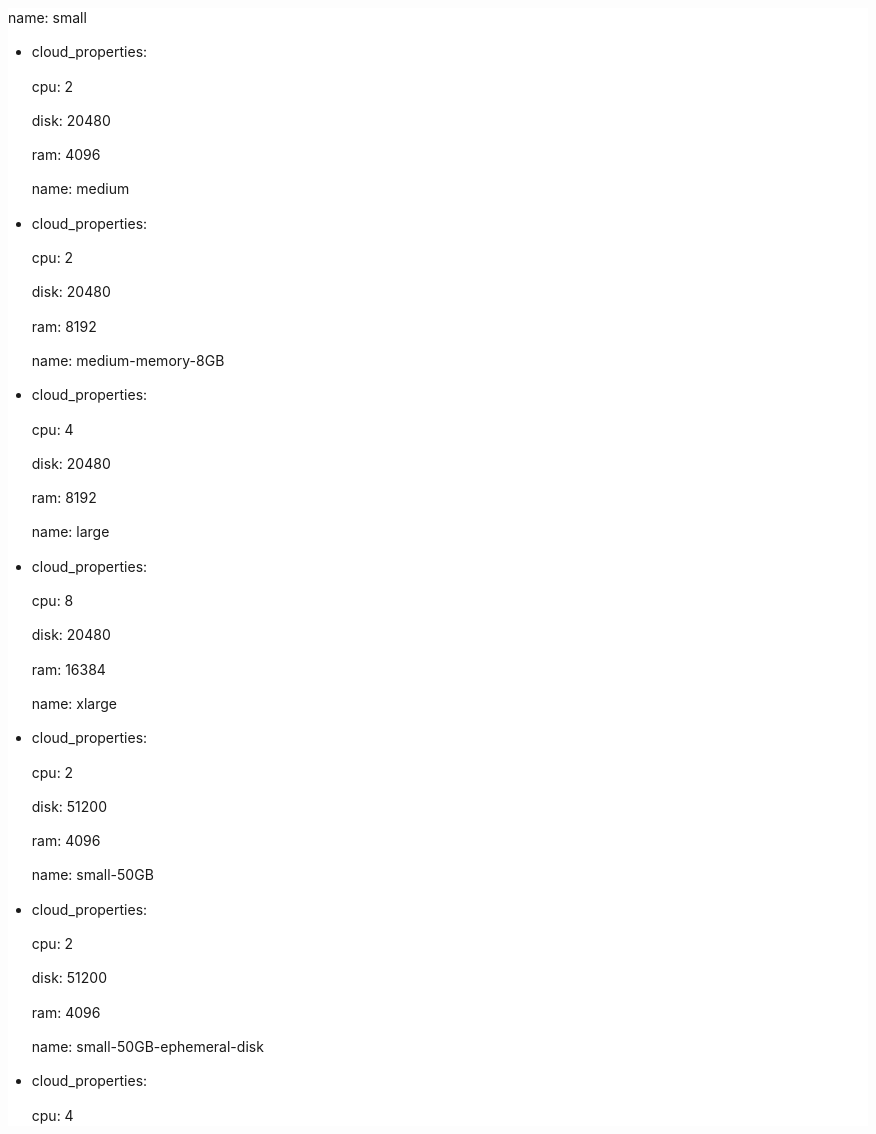   name: small

* cloud\_properties:

    cpu: 2

    disk: 20480

    ram: 4096

  name: medium

* cloud\_properties:

    cpu: 2

    disk: 20480

    ram: 8192

  name: medium-memory-8GB

* cloud\_properties:

    cpu: 4

    disk: 20480

    ram: 8192

  name: large

* cloud\_properties:

    cpu: 8

    disk: 20480

    ram: 16384

  name: xlarge

* cloud\_properties:

    cpu: 2

    disk: 51200

    ram: 4096

  name: small-50GB

* cloud\_properties:

    cpu: 2

    disk: 51200

    ram: 4096

  name: small-50GB-ephemeral-disk

* cloud\_properties:

    cpu: 4
